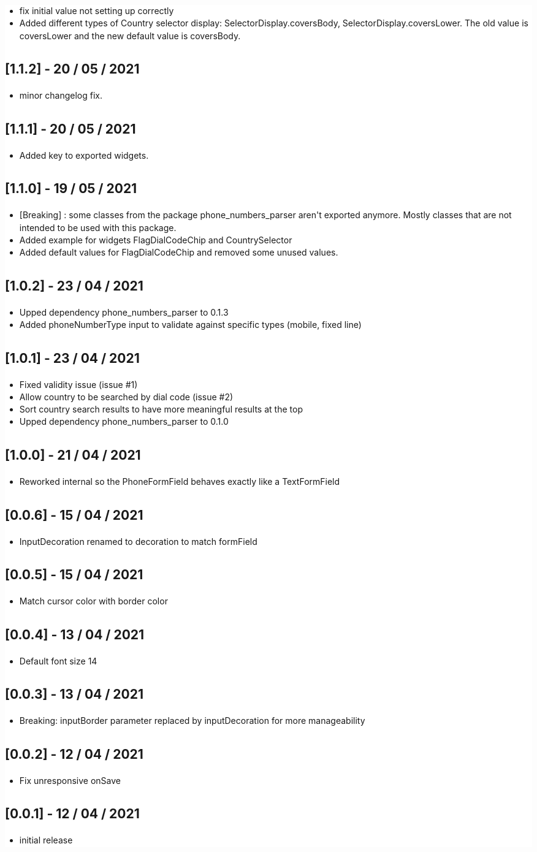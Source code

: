 - fix initial value not setting up correctly
- Added different types of Country selector display: SelectorDisplay.coversBody, SelectorDisplay.coversLower. The old value is coversLower and the new default value is coversBody.

## [1.1.2] - 20 / 05 / 2021

- minor changelog fix.

## [1.1.1] - 20 / 05 / 2021

- Added key to exported widgets.

## [1.1.0] - 19 / 05 / 2021

- [Breaking] : some classes from the package phone_numbers_parser aren't exported anymore. Mostly classes that are not intended to be used with this package.
- Added example for widgets FlagDialCodeChip and CountrySelector
- Added default values for FlagDialCodeChip and removed some unused values.

## [1.0.2] - 23 / 04 / 2021

- Upped dependency phone_numbers_parser to 0.1.3
- Added phoneNumberType input to validate against specific types (mobile, fixed line)

## [1.0.1] - 23 / 04 / 2021

- Fixed validity issue (issue #1)
- Allow country to be searched by dial code (issue #2)
- Sort country search results to have more meaningful results at the top
- Upped dependency phone_numbers_parser to 0.1.0

## [1.0.0] - 21 / 04 / 2021

- Reworked internal so the PhoneFormField behaves exactly like a TextFormField

## [0.0.6] - 15 / 04 / 2021

- InputDecoration renamed to decoration to match formField

## [0.0.5] - 15 / 04 / 2021

- Match cursor color with border color

## [0.0.4] - 13 / 04 / 2021

- Default font size 14

## [0.0.3] - 13 / 04 / 2021

- Breaking: inputBorder parameter replaced by inputDecoration for more manageability

## [0.0.2] - 12 / 04 / 2021

- Fix unresponsive onSave

## [0.0.1] - 12 / 04 / 2021

- initial release

